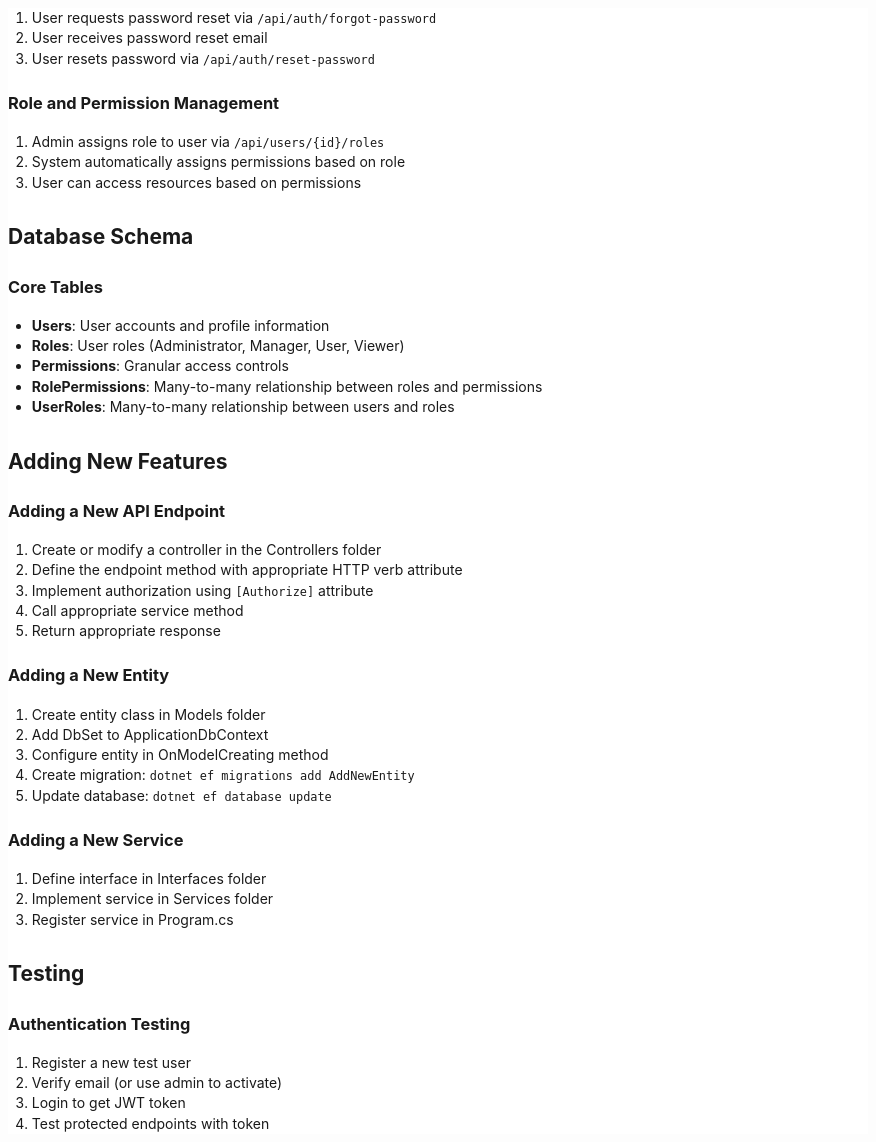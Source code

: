 1. User requests password reset via `/api/auth/forgot-password`
2. User receives password reset email
3. User resets password via `/api/auth/reset-password`

### Role and Permission Management

1. Admin assigns role to user via `/api/users/{id}/roles`
2. System automatically assigns permissions based on role
3. User can access resources based on permissions

## Database Schema

### Core Tables

- **Users**: User accounts and profile information
- **Roles**: User roles (Administrator, Manager, User, Viewer)
- **Permissions**: Granular access controls
- **RolePermissions**: Many-to-many relationship between roles and permissions
- **UserRoles**: Many-to-many relationship between users and roles

## Adding New Features

### Adding a New API Endpoint

1. Create or modify a controller in the Controllers folder
2. Define the endpoint method with appropriate HTTP verb attribute
3. Implement authorization using `[Authorize]` attribute
4. Call appropriate service method
5. Return appropriate response

### Adding a New Entity

1. Create entity class in Models folder
2. Add DbSet to ApplicationDbContext
3. Configure entity in OnModelCreating method
4. Create migration: `dotnet ef migrations add AddNewEntity`
5. Update database: `dotnet ef database update`

### Adding a New Service

1. Define interface in Interfaces folder
2. Implement service in Services folder
3. Register service in Program.cs

## Testing

### Authentication Testing

1. Register a new test user
2. Verify email (or use admin to activate)
3. Login to get JWT token
4. Test protected endpoints with token
